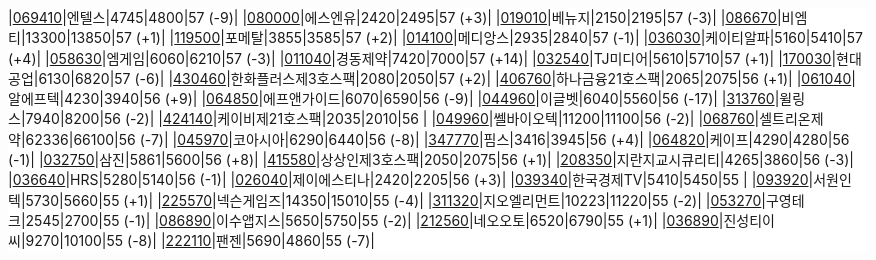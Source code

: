 |[069410](https://finance.daum.net/quotes/A069410)|엔텔스|4745|4800|57 (-9)|
|[080000](https://finance.daum.net/quotes/A080000)|에스엔유|2420|2495|57 (+3)|
|[019010](https://finance.daum.net/quotes/A019010)|베뉴지|2150|2195|57 (-3)|
|[086670](https://finance.daum.net/quotes/A086670)|비엠티|13300|13850|57 (+1)|
|[119500](https://finance.daum.net/quotes/A119500)|포메탈|3855|3585|57 (+2)|
|[014100](https://finance.daum.net/quotes/A014100)|메디앙스|2935|2840|57 (-1)|
|[036030](https://finance.daum.net/quotes/A036030)|케이티알파|5160|5410|57 (+4)|
|[058630](https://finance.daum.net/quotes/A058630)|엠게임|6060|6210|57 (-3)|
|[011040](https://finance.daum.net/quotes/A011040)|경동제약|7420|7000|57 (+14)|
|[032540](https://finance.daum.net/quotes/A032540)|TJ미디어|5610|5710|57 (+1)|
|[170030](https://finance.daum.net/quotes/A170030)|현대공업|6130|6820|57 (-6)|
|[430460](https://finance.daum.net/quotes/A430460)|한화플러스제3호스팩|2080|2050|57 (+2)|
|[406760](https://finance.daum.net/quotes/A406760)|하나금융21호스팩|2065|2075|56 (+1)|
|[061040](https://finance.daum.net/quotes/A061040)|알에프텍|4230|3940|56 (+9)|
|[064850](https://finance.daum.net/quotes/A064850)|에프앤가이드|6070|6590|56 (-9)|
|[044960](https://finance.daum.net/quotes/A044960)|이글벳|6040|5560|56 (-17)|
|[313760](https://finance.daum.net/quotes/A313760)|윌링스|7940|8200|56 (-2)|
|[424140](https://finance.daum.net/quotes/A424140)|케이비제21호스팩|2035|2010|56 |
|[049960](https://finance.daum.net/quotes/A049960)|쎌바이오텍|11200|11100|56 (-2)|
|[068760](https://finance.daum.net/quotes/A068760)|셀트리온제약|62336|66100|56 (-7)|
|[045970](https://finance.daum.net/quotes/A045970)|코아시아|6290|6440|56 (-8)|
|[347770](https://finance.daum.net/quotes/A347770)|핌스|3416|3945|56 (+4)|
|[064820](https://finance.daum.net/quotes/A064820)|케이프|4290|4280|56 (-1)|
|[032750](https://finance.daum.net/quotes/A032750)|삼진|5861|5600|56 (+8)|
|[415580](https://finance.daum.net/quotes/A415580)|상상인제3호스팩|2050|2075|56 (+1)|
|[208350](https://finance.daum.net/quotes/A208350)|지란지교시큐리티|4265|3860|56 (-3)|
|[036640](https://finance.daum.net/quotes/A036640)|HRS|5280|5140|56 (-1)|
|[026040](https://finance.daum.net/quotes/A026040)|제이에스티나|2420|2205|56 (+3)|
|[039340](https://finance.daum.net/quotes/A039340)|한국경제TV|5410|5450|55 |
|[093920](https://finance.daum.net/quotes/A093920)|서원인텍|5730|5660|55 (+1)|
|[225570](https://finance.daum.net/quotes/A225570)|넥슨게임즈|14350|15010|55 (-4)|
|[311320](https://finance.daum.net/quotes/A311320)|지오엘리먼트|10223|11220|55 (-2)|
|[053270](https://finance.daum.net/quotes/A053270)|구영테크|2545|2700|55 (-1)|
|[086890](https://finance.daum.net/quotes/A086890)|이수앱지스|5650|5750|55 (-2)|
|[212560](https://finance.daum.net/quotes/A212560)|네오오토|6520|6790|55 (+1)|
|[036890](https://finance.daum.net/quotes/A036890)|진성티이씨|9270|10100|55 (-8)|
|[222110](https://finance.daum.net/quotes/A222110)|팬젠|5690|4860|55 (-7)|